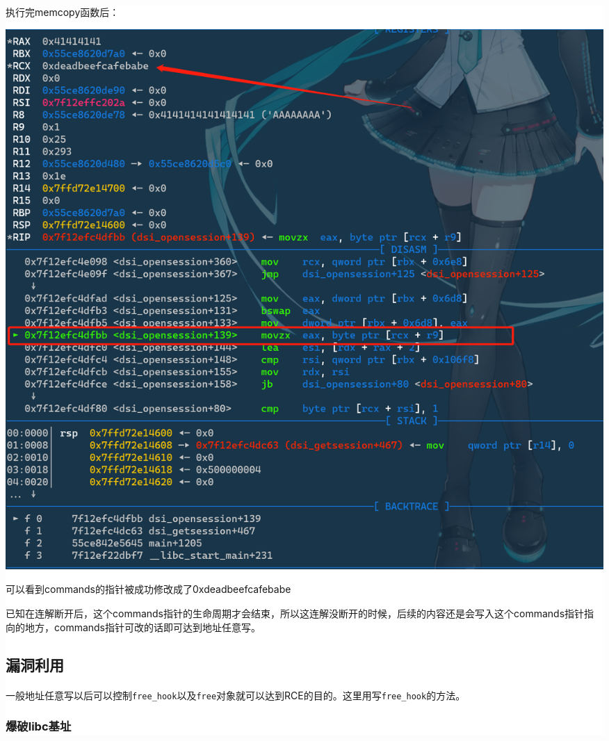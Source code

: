 执行完memcopy函数后：

![](/images/CVE-2018-1160/1.png)

可以看到commands的指针被成功修改成了0xdeadbeefcafebabe

已知在连解断开后，这个commands指针的生命周期才会结束，所以这连解没断开的时候，后续的内容还是会写入这个commands指针指向的地方，commands指针可改的话即可达到地址任意写。

## 漏洞利用

一般地址任意写以后可以控制`free_hook`以及`free`对象就可以达到RCE的目的。这里用写`free_hook`的方法。

### 爆破libc基址
